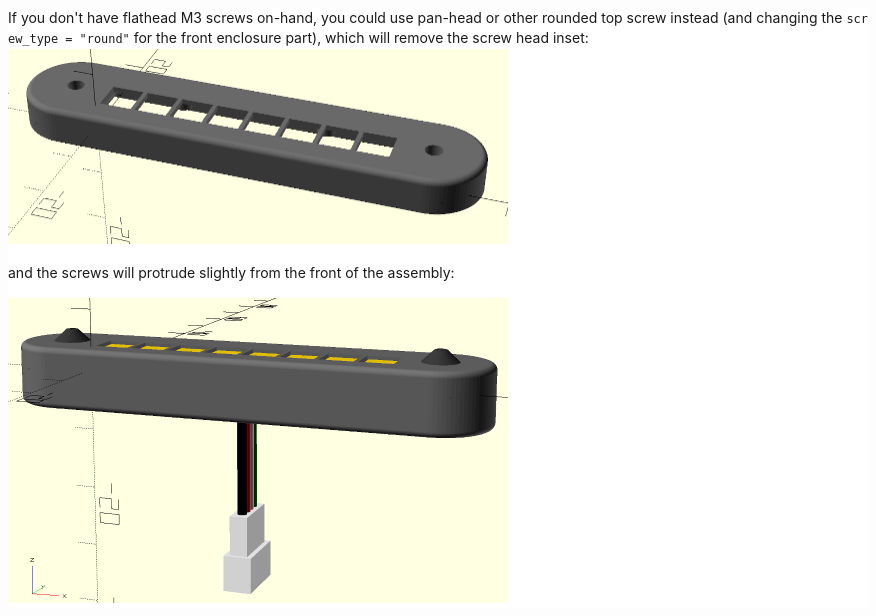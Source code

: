 If you don't have flathead M3 screws on-hand, you could use pan-head or other rounded top screw instead (and changing the `screw_type = "round"` for the front enclosure part), which will remove the screw head inset:
<img src="assets/screwin_enclosure_front_rounded.png" width="500px">

and the screws will protrude slightly from the front of the assembly:

<img src="assets/screwin_enclosure_assy_panhead.png" width="500px">
